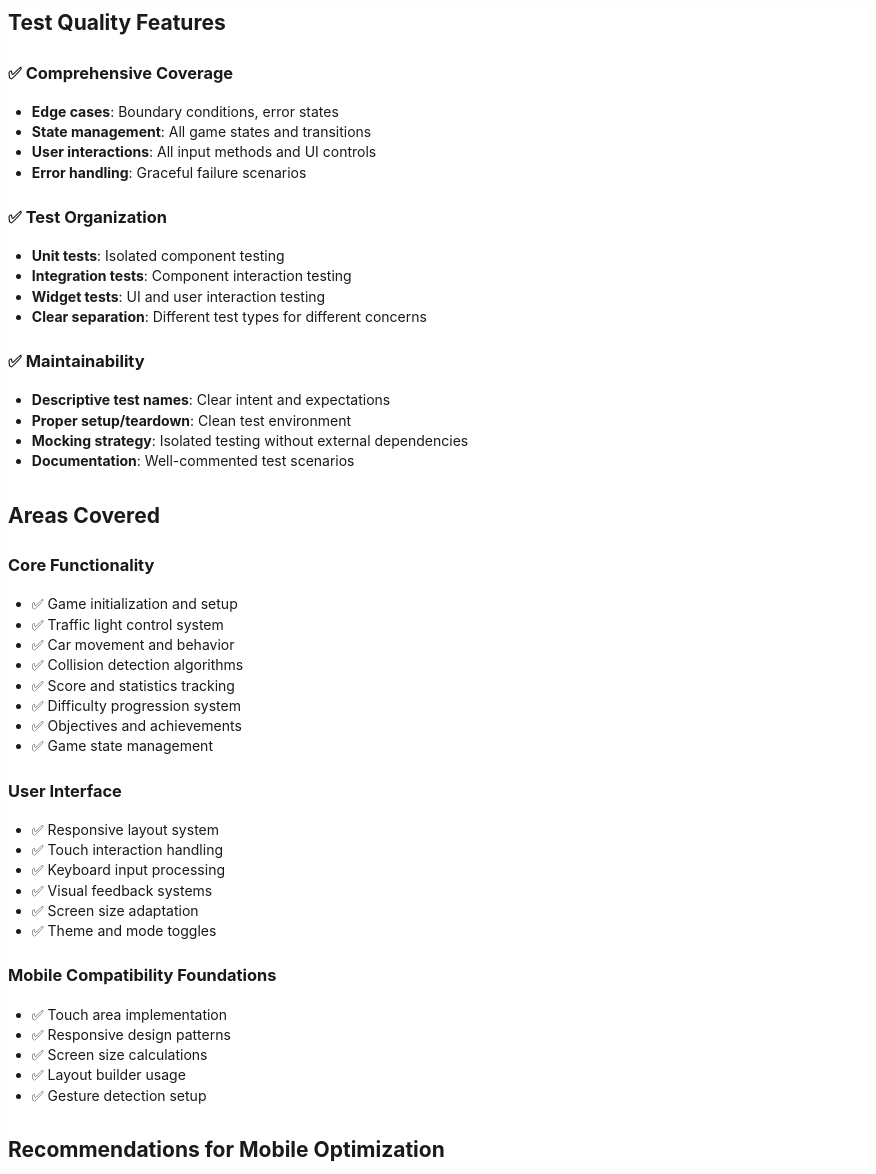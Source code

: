## Test Quality Features

### ✅ Comprehensive Coverage
- **Edge cases**: Boundary conditions, error states
- **State management**: All game states and transitions
- **User interactions**: All input methods and UI controls
- **Error handling**: Graceful failure scenarios

### ✅ Test Organization
- **Unit tests**: Isolated component testing
- **Integration tests**: Component interaction testing
- **Widget tests**: UI and user interaction testing
- **Clear separation**: Different test types for different concerns

### ✅ Maintainability
- **Descriptive test names**: Clear intent and expectations
- **Proper setup/teardown**: Clean test environment
- **Mocking strategy**: Isolated testing without external dependencies
- **Documentation**: Well-commented test scenarios

## Areas Covered

### Core Functionality
- ✅ Game initialization and setup
- ✅ Traffic light control system
- ✅ Car movement and behavior
- ✅ Collision detection algorithms
- ✅ Score and statistics tracking
- ✅ Difficulty progression system
- ✅ Objectives and achievements
- ✅ Game state management

### User Interface
- ✅ Responsive layout system
- ✅ Touch interaction handling
- ✅ Keyboard input processing
- ✅ Visual feedback systems
- ✅ Screen size adaptation
- ✅ Theme and mode toggles

### Mobile Compatibility Foundations
- ✅ Touch area implementation
- ✅ Responsive design patterns
- ✅ Screen size calculations
- ✅ Layout builder usage
- ✅ Gesture detection setup

## Recommendations for Mobile Optimization
